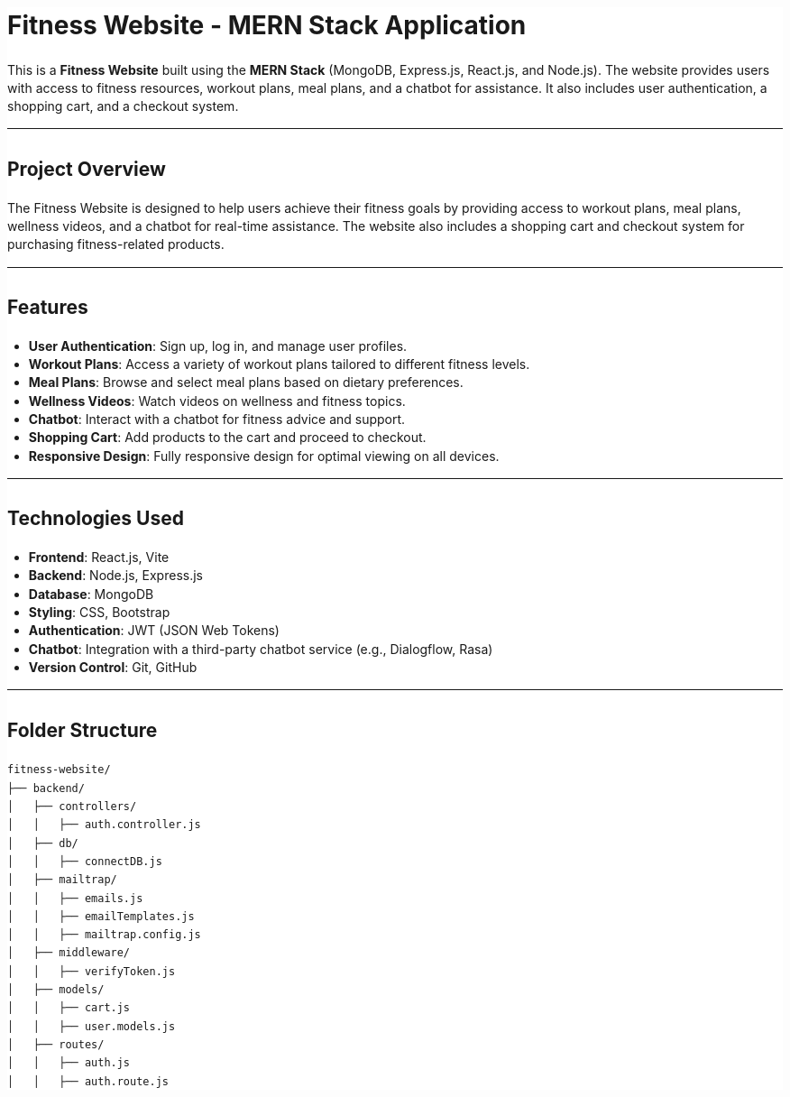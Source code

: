 # Fitness Website - MERN Stack Application

This is a **Fitness Website** built using the **MERN Stack** (MongoDB, Express.js, React.js, and Node.js). The website provides users with access to fitness resources, workout plans, meal plans, and a chatbot for assistance. It also includes user authentication, a shopping cart, and a checkout system.

---


## Project Overview

The Fitness Website is designed to help users achieve their fitness goals by providing access to workout plans, meal plans, wellness videos, and a chatbot for real-time assistance. The website also includes a shopping cart and checkout system for purchasing fitness-related products.

---

## Features

- **User Authentication**: Sign up, log in, and manage user profiles.
- **Workout Plans**: Access a variety of workout plans tailored to different fitness levels.
- **Meal Plans**: Browse and select meal plans based on dietary preferences.
- **Wellness Videos**: Watch videos on wellness and fitness topics.
- **Chatbot**: Interact with a chatbot for fitness advice and support.
- **Shopping Cart**: Add products to the cart and proceed to checkout.
- **Responsive Design**: Fully responsive design for optimal viewing on all devices.

---

## Technologies Used

- **Frontend**: React.js, Vite
- **Backend**: Node.js, Express.js
- **Database**: MongoDB
- **Styling**: CSS, Bootstrap
- **Authentication**: JWT (JSON Web Tokens)
- **Chatbot**: Integration with a third-party chatbot service (e.g., Dialogflow, Rasa)
- **Version Control**: Git, GitHub

---

## Folder Structure

```
fitness-website/
├── backend/
│   ├── controllers/
│   │   ├── auth.controller.js
│   ├── db/
│   │   ├── connectDB.js
│   ├── mailtrap/
│   │   ├── emails.js
│   │   ├── emailTemplates.js
│   │   ├── mailtrap.config.js
│   ├── middleware/
│   │   ├── verifyToken.js
│   ├── models/
│   │   ├── cart.js
│   │   ├── user.models.js
│   ├── routes/
│   │   ├── auth.js
│   │   ├── auth.route.js
```